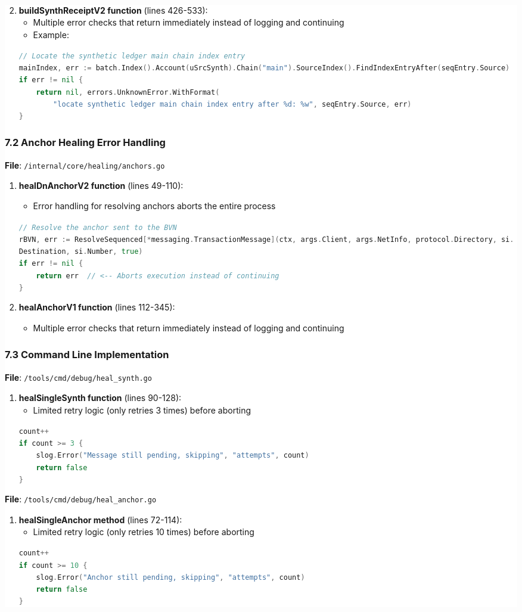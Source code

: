 2. **buildSynthReceiptV2 function** (lines 426-533):
   - Multiple error checks that return immediately instead of logging and continuing
   - Example:
   ```go
   // Locate the synthetic ledger main chain index entry
   mainIndex, err := batch.Index().Account(uSrcSynth).Chain("main").SourceIndex().FindIndexEntryAfter(seqEntry.Source)
   if err != nil {
       return nil, errors.UnknownError.WithFormat(
           "locate synthetic ledger main chain index entry after %d: %w", seqEntry.Source, err)
   }
   ```

### 7.2 Anchor Healing Error Handling

**File**: `/internal/core/healing/anchors.go`

1. **healDnAnchorV2 function** (lines 49-110):
   - Error handling for resolving anchors aborts the entire process
   ```go
   // Resolve the anchor sent to the BVN
   rBVN, err := ResolveSequenced[*messaging.TransactionMessage](ctx, args.Client, args.NetInfo, protocol.Directory, si.Destination, si.Number, true)
   if err != nil {
       return err  // <-- Aborts execution instead of continuing
   }
   ```

2. **healAnchorV1 function** (lines 112-345):
   - Multiple error checks that return immediately instead of logging and continuing

### 7.3 Command Line Implementation

**File**: `/tools/cmd/debug/heal_synth.go`

1. **healSingleSynth function** (lines 90-128):
   - Limited retry logic (only retries 3 times) before aborting
   ```go
   count++
   if count >= 3 {
       slog.Error("Message still pending, skipping", "attempts", count)
       return false
   }
   ```

**File**: `/tools/cmd/debug/heal_anchor.go`

1. **healSingleAnchor method** (lines 72-114):
   - Limited retry logic (only retries 10 times) before aborting
   ```go
   count++
   if count >= 10 {
       slog.Error("Anchor still pending, skipping", "attempts", count)
       return false
   }
   ```
